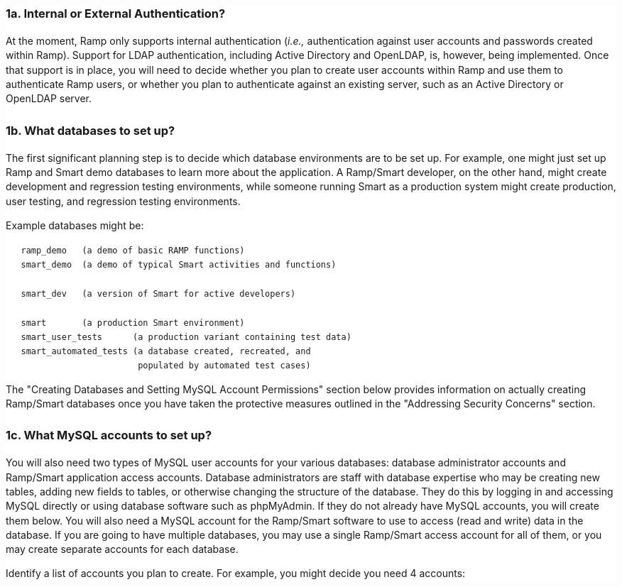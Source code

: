 ### 1a. Internal or External Authentication? ###
At the moment, Ramp only supports internal authentication (_i.e.,_
authentication against user accounts and passwords created within Ramp).
Support for LDAP authentication, including Active Directory and
OpenLDAP, is, however, being implemented.  Once that support is in
place, you will need to decide whether you plan to create user
accounts within Ramp and use them to authenticate Ramp users, or
whether you plan to authenticate against an existing server, such
as an Active Directory or OpenLDAP server.

### 1b. What databases to set up? ###
The first significant planning step is to decide which database
environments are to be
set up.  For example, one might just set up Ramp and Smart demo
databases to learn more about the application.  A Ramp/Smart
developer, on the other hand, might create development and regression
testing environments, while someone running Smart as a production
system might create production, user testing, and regression testing
environments.

Example databases might be:

       ramp_demo   (a demo of basic RAMP functions)
       smart_demo  (a demo of typical Smart activities and functions)

       smart_dev   (a version of Smart for active developers)

       smart       (a production Smart environment)
       smart_user_tests      (a production variant containing test data)
       smart_automated_tests (a database created, recreated, and
                              populated by automated test cases)

The "Creating Databases and Setting MySQL Account Permissions"
section below provides information on actually creating Ramp/Smart
databases once you have taken the protective measures outlined in the
"Addressing Security Concerns" section.

### 1c. What MySQL accounts to set up? ###
You will also need two types of MySQL user accounts for your various
databases:  database administrator accounts and Ramp/Smart application
access accounts.  Database administrators are staff with database
expertise who may be creating new tables, adding new fields to
tables, or otherwise changing the structure of the database.  They
do this by logging in and accessing MySQL directly or using database
software such as phpMyAdmin.  If they do not already have MySQL
accounts, you will create them below.  You will also need a MySQL
account for the Ramp/Smart software to use to access (read and write)
data in the database.  If you are going to have multiple databases, you
may use a single Ramp/Smart access account for all of them, or you may
create separate accounts for each database.

Identify a list of accounts you plan to create.  For example, you
might decide you need 4 accounts:
